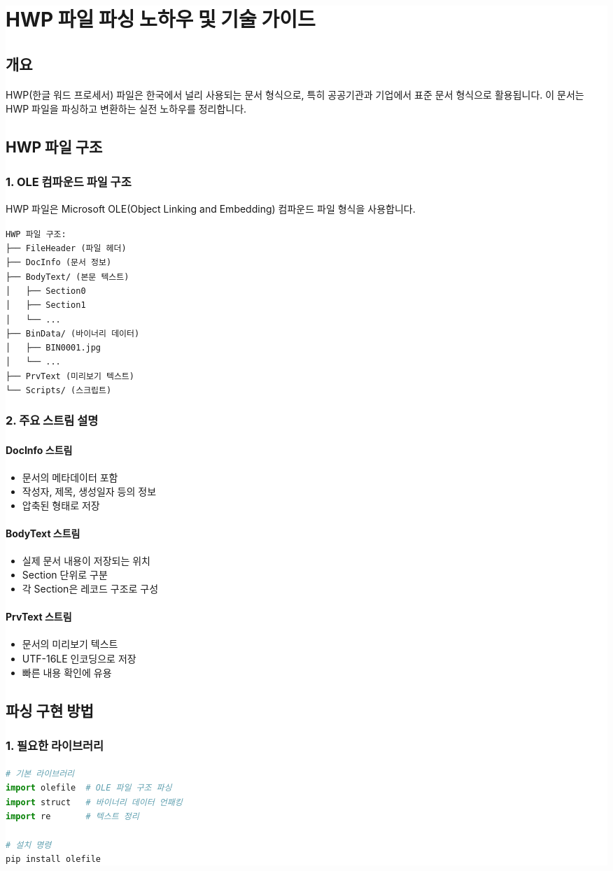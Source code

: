# HWP 파일 파싱 노하우 및 기술 가이드

## 개요
HWP(한글 워드 프로세서) 파일은 한국에서 널리 사용되는 문서 형식으로, 특히 공공기관과 기업에서 표준 문서 형식으로 활용됩니다. 이 문서는 HWP 파일을 파싱하고 변환하는 실전 노하우를 정리합니다.

## HWP 파일 구조

### 1. OLE 컴파운드 파일 구조
HWP 파일은 Microsoft OLE(Object Linking and Embedding) 컴파운드 파일 형식을 사용합니다.

```
HWP 파일 구조:
├── FileHeader (파일 헤더)
├── DocInfo (문서 정보)
├── BodyText/ (본문 텍스트)
│   ├── Section0
│   ├── Section1
│   └── ...
├── BinData/ (바이너리 데이터)
│   ├── BIN0001.jpg
│   └── ...
├── PrvText (미리보기 텍스트)
└── Scripts/ (스크립트)
```

### 2. 주요 스트림 설명

#### DocInfo 스트림
- 문서의 메타데이터 포함
- 작성자, 제목, 생성일자 등의 정보
- 압축된 형태로 저장

#### BodyText 스트림
- 실제 문서 내용이 저장되는 위치
- Section 단위로 구분
- 각 Section은 레코드 구조로 구성

#### PrvText 스트림
- 문서의 미리보기 텍스트
- UTF-16LE 인코딩으로 저장
- 빠른 내용 확인에 유용

## 파싱 구현 방법

### 1. 필요한 라이브러리

```python
# 기본 라이브러리
import olefile  # OLE 파일 구조 파싱
import struct   # 바이너리 데이터 언패킹
import re       # 텍스트 정리

# 설치 명령
pip install olefile
```
